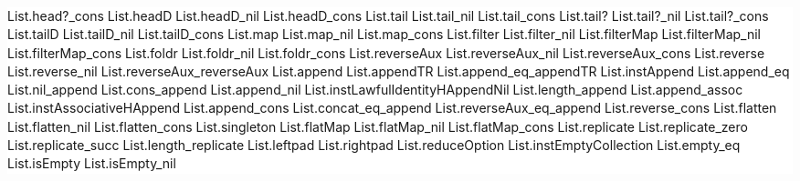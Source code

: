 List.head?_cons
List.headD
List.headD_nil
List.headD_cons
List.tail
List.tail_nil
List.tail_cons
List.tail?
List.tail?_nil
List.tail?_cons
List.tailD
List.tailD_nil
List.tailD_cons
List.map
List.map_nil
List.map_cons
List.filter
List.filter_nil
List.filterMap
List.filterMap_nil
List.filterMap_cons
List.foldr
List.foldr_nil
List.foldr_cons
List.reverseAux
List.reverseAux_nil
List.reverseAux_cons
List.reverse
List.reverse_nil
List.reverseAux_reverseAux
List.append
List.appendTR
List.append_eq_appendTR
List.instAppend
List.append_eq
List.nil_append
List.cons_append
List.append_nil
List.instLawfulIdentityHAppendNil
List.length_append
List.append_assoc
List.instAssociativeHAppend
List.append_cons
List.concat_eq_append
List.reverseAux_eq_append
List.reverse_cons
List.flatten
List.flatten_nil
List.flatten_cons
List.singleton
List.flatMap
List.flatMap_nil
List.flatMap_cons
List.replicate
List.replicate_zero
List.replicate_succ
List.length_replicate
List.leftpad
List.rightpad
List.reduceOption
List.instEmptyCollection
List.empty_eq
List.isEmpty
List.isEmpty_nil